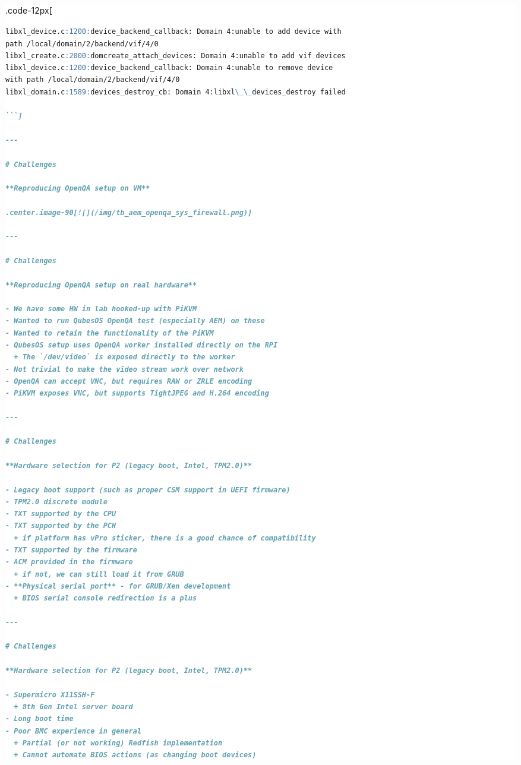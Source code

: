 .code-12px[

````md
libxl_device.c:1200:device_backend_callback: Domain 4:unable to add device with
path /local/domain/2/backend/vif/4/0
libxl_create.c:2000:domcreate_attach_devices: Domain 4:unable to add vif devices
libxl_device.c:1200:device_backend_callback: Domain 4:unable to remove device
with path /local/domain/2/backend/vif/4/0
libxl_domain.c:1589:devices_destroy_cb: Domain 4:libxl\_\_devices_destroy failed

```]

---

# Challenges

**Reproducing OpenQA setup on VM**

.center.image-90[![](/img/tb_aem_openqa_sys_firewall.png)]

---

# Challenges

**Reproducing OpenQA setup on real hardware**

- We have some HW in lab hooked-up with PiKVM
- Wanted to run QubesOS OpenQA test (especially AEM) on these
- Wanted to retain the functionality of the PiKVM
- QubesOS setup uses OpenQA worker installed directly on the RPI
  + The `/dev/video` is exposed directly to the worker
- Not trivial to make the video stream work over network
- OpenQA can accept VNC, but requires RAW or ZRLE encoding
- PiKVM exposes VNC, but supports TightJPEG and H.264 encoding

---

# Challenges

**Hardware selection for P2 (legacy boot, Intel, TPM2.0)**

- Legacy boot support (such as proper CSM support in UEFI firmware)
- TPM2.0 discrete module
- TXT supported by the CPU
- TXT supported by the PCH
  + if platform has vPro sticker, there is a good chance of compatibility
- TXT supported by the firmware
- ACM provided in the firmware
  + if not, we can still load it from GRUB
- **Physical serial port** - for GRUB/Xen development
  + BIOS serial console redirection is a plus

---

# Challenges

**Hardware selection for P2 (legacy boot, Intel, TPM2.0)**

- Supermicro X11SSH-F
  + 8th Gen Intel server board
- Long boot time
- Poor BMC experience in general
  + Partial (or not working) Redfish implementation
  + Cannot automate BIOS actions (as changing boot devices)
````